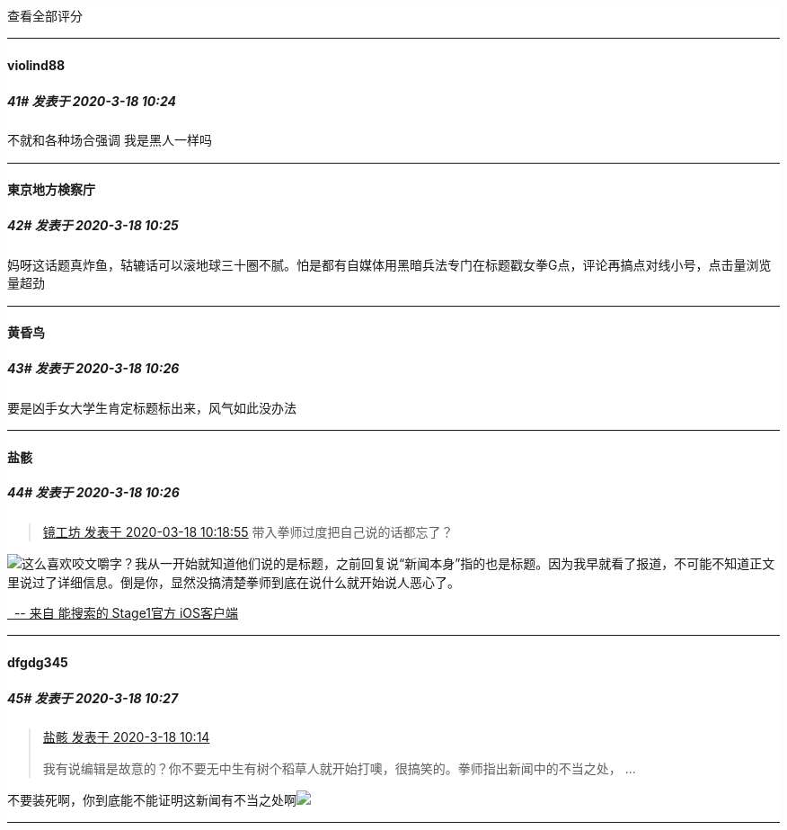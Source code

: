 
查看全部评分


-----

####  violind88  
##### 41#       发表于 2020-3-18 10:24


不就和各种场合强调 我是黑人一样吗


-----

####  東京地方検察庁  
##### 42#       发表于 2020-3-18 10:25


妈呀这话题真炸鱼，轱辘话可以滚地球三十圈不腻。怕是都有自媒体用黑暗兵法专门在标题戳女拳G点，评论再搞点对线小号，点击量浏览量超劲


-----

####  黄昏鸟  
##### 43#       发表于 2020-3-18 10:26


要是凶手女大学生肯定标题标出来，风气如此没办法


-----

####  盐骸  
##### 44#       发表于 2020-3-18 10:26


<blockquote><a href="httphttps://bbs.saraba1st.com/2b/forum.php?mod=redirect&amp;goto=findpost&amp;pid=46782129&amp;ptid=1919462" target="_blank">镜工坊 发表于 2020-03-18 10:18:55</a>
带入拳师过度把自己说的话都忘了？</blockquote><img src="https://static.saraba1st.com/image/smiley/face2017/067.png" referrerpolicy="no-referrer">这么喜欢咬文嚼字？我从一开始就知道他们说的是标题，之前回复说“新闻本身”指的也是标题。因为我早就看了报道，不可能不知道正文里说过了详细信息。倒是你，显然没搞清楚拳师到底在说什么就开始说人恶心了。

[  -- 来自 能搜索的 Stage1官方 iOS客户端](https://itunes.apple.com/fi/app/saraba1st/id1221237470?mt=8)


-----

####  dfgdg345  
##### 45#       发表于 2020-3-18 10:27


<blockquote><a href="httphttps://bbs.saraba1st.com/2b/forum.php?mod=redirect&amp;goto=findpost&amp;pid=46782075&amp;ptid=1919462" target="_blank">盐骸 发表于 2020-3-18 10:14</a>

我有说编辑是故意的？你不要无中生有树个稻草人就开始打噢，很搞笑的。拳师指出新闻中的不当之处， ...</blockquote>
不要装死啊，你到底能不能证明这新闻有不当之处啊<img src="https://static.saraba1st.com/image/smiley/face2017/049.png" referrerpolicy="no-referrer">


-----
